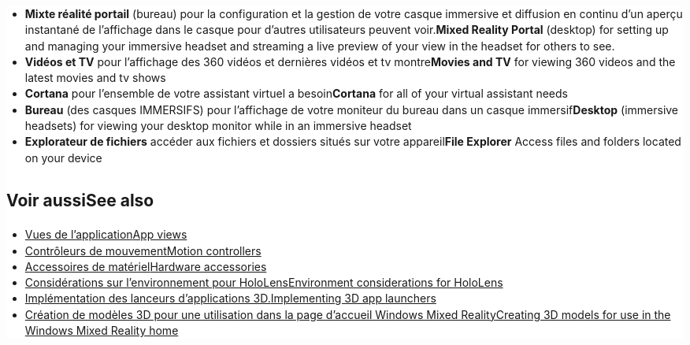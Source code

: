 * <span data-ttu-id="5b0b4-206">**Mixte réalité portail** (bureau) pour la configuration et la gestion de votre casque immersive et diffusion en continu d’un aperçu instantané de l’affichage dans le casque pour d’autres utilisateurs peuvent voir.</span><span class="sxs-lookup"><span data-stu-id="5b0b4-206">**Mixed Reality Portal** (desktop) for setting up and managing your immersive headset and streaming a live preview of your view in the headset for others to see.</span></span>
* <span data-ttu-id="5b0b4-207">**Vidéos et TV** pour l’affichage des 360 vidéos et dernières vidéos et tv montre</span><span class="sxs-lookup"><span data-stu-id="5b0b4-207">**Movies and TV** for viewing 360 videos and the latest movies and tv shows</span></span>
* <span data-ttu-id="5b0b4-208">**Cortana** pour l’ensemble de votre assistant virtuel a besoin</span><span class="sxs-lookup"><span data-stu-id="5b0b4-208">**Cortana** for all of your virtual assistant needs</span></span>
* <span data-ttu-id="5b0b4-209">**Bureau** (des casques IMMERSIFS) pour l’affichage de votre moniteur du bureau dans un casque immersif</span><span class="sxs-lookup"><span data-stu-id="5b0b4-209">**Desktop** (immersive headsets) for viewing your desktop monitor while in an immersive headset</span></span>
* <span data-ttu-id="5b0b4-210">**Explorateur de fichiers** accéder aux fichiers et dossiers situés sur votre appareil</span><span class="sxs-lookup"><span data-stu-id="5b0b4-210">**File Explorer** Access files and folders located on your device</span></span>

## <a name="see-also"></a><span data-ttu-id="5b0b4-211">Voir aussi</span><span class="sxs-lookup"><span data-stu-id="5b0b4-211">See also</span></span>
* [<span data-ttu-id="5b0b4-212">Vues de l’application</span><span class="sxs-lookup"><span data-stu-id="5b0b4-212">App views</span></span>](app-views.md)
* [<span data-ttu-id="5b0b4-213">Contrôleurs de mouvement</span><span class="sxs-lookup"><span data-stu-id="5b0b4-213">Motion controllers</span></span>](motion-controllers.md)
* [<span data-ttu-id="5b0b4-214">Accessoires de matériel</span><span class="sxs-lookup"><span data-stu-id="5b0b4-214">Hardware accessories</span></span>](hardware-accessories.md)
* [<span data-ttu-id="5b0b4-215">Considérations sur l’environnement pour HoloLens</span><span class="sxs-lookup"><span data-stu-id="5b0b4-215">Environment considerations for HoloLens</span></span>](environment-considerations-for-hololens.md)
* [<span data-ttu-id="5b0b4-216">Implémentation des lanceurs d’applications 3D.</span><span class="sxs-lookup"><span data-stu-id="5b0b4-216">Implementing 3D app launchers</span></span>](implementing-3d-app-launchers.md)
* [<span data-ttu-id="5b0b4-217">Création de modèles 3D pour une utilisation dans la page d’accueil Windows Mixed Reality</span><span class="sxs-lookup"><span data-stu-id="5b0b4-217">Creating 3D models for use in the Windows Mixed Reality home</span></span>](creating-3d-models-for-use-in-the-windows-mixed-reality-home.md)
